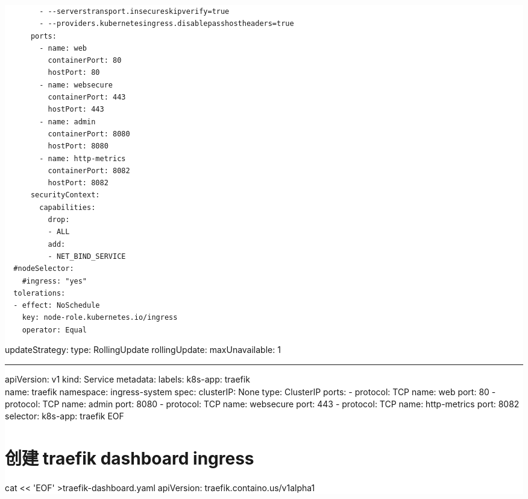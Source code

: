             - --serverstransport.insecureskipverify=true
            - --providers.kubernetesingress.disablepasshostheaders=true
          ports:
            - name: web
              containerPort: 80
              hostPort: 80
            - name: websecure
              containerPort: 443
              hostPort: 443
            - name: admin
              containerPort: 8080
              hostPort: 8080
            - name: http-metrics
              containerPort: 8082
              hostPort: 8082
          securityContext:
            capabilities:
              drop:
              - ALL
              add:
              - NET_BIND_SERVICE
      #nodeSelector:
        #ingress: "yes"
      tolerations:
      - effect: NoSchedule
        key: node-role.kubernetes.io/ingress
        operator: Equal
  updateStrategy:
    type: RollingUpdate
    rollingUpdate:
      maxUnavailable: 1

---
apiVersion: v1
kind: Service
metadata:
  labels:
    k8s-app: traefik  
  name: traefik
  namespace: ingress-system
spec:
  clusterIP: None
  type: ClusterIP
  ports:
    - protocol: TCP
      name: web
      port: 80
    - protocol: TCP
      name: admin
      port: 8080
    - protocol: TCP
      name: websecure
      port: 443
    - protocol: TCP
      name: http-metrics
      port: 8082
  selector:
    k8s-app: traefik
EOF
# 创建 traefik dashboard  ingress
cat << 'EOF' >traefik-dashboard.yaml
apiVersion: traefik.containo.us/v1alpha1